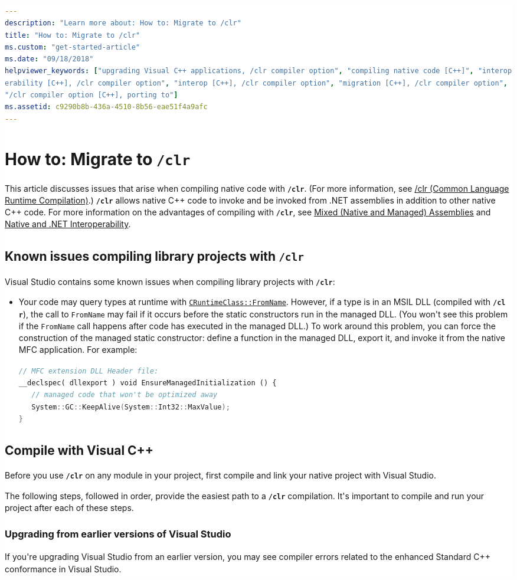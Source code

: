 ```yaml
---
description: "Learn more about: How to: Migrate to /clr"
title: "How to: Migrate to /clr"
ms.custom: "get-started-article"
ms.date: "09/18/2018"
helpviewer_keywords: ["upgrading Visual C++ applications, /clr compiler option", "compiling native code [C++]", "interoperability [C++], /clr compiler option", "interop [C++], /clr compiler option", "migration [C++], /clr compiler option", "/clr compiler option [C++], porting to"]
ms.assetid: c9290b8b-436a-4510-8b56-eae51f4a9afc
---
```

# How to: Migrate to `/clr`

This article discusses issues that arise when compiling native code with **`/clr`**. (For more information, see [/clr (Common Language Runtime Compilation)](../build/reference/clr-common-language-runtime-compilation.md).) **`/clr`** allows native C++ code to invoke and be invoked from .NET assemblies in addition to other native C++ code. For more information on the advantages of compiling with **`/clr`**, see [Mixed (Native and Managed) Assemblies](../dotnet/mixed-native-and-managed-assemblies.md) and [Native and .NET Interoperability](../dotnet/native-and-dotnet-interoperability.md).

## Known issues compiling library projects with `/clr`

Visual Studio contains some known issues when compiling library projects with **`/clr`**:

- Your code may query types at runtime with [`CRuntimeClass::FromName`](../mfc/reference/cruntimeclass-structure.md#fromname). However, if a type is in an MSIL DLL (compiled with **`/clr`**), the call to `FromName` may fail if it occurs before the static constructors run in the managed DLL. (You won't see this problem if the `FromName` call happens after code has executed in the managed DLL.) To work around this problem, you can force the construction of the managed static constructor: define a function in the managed DLL, export it, and invoke it from the native MFC application. For example:

    ```cpp
    // MFC extension DLL Header file:
    __declspec( dllexport ) void EnsureManagedInitialization () {
       // managed code that won't be optimized away
       System::GC::KeepAlive(System::Int32::MaxValue);
    }
    ```

## Compile with Visual C++

Before you use **`/clr`** on any module in your project, first compile and link your native project with Visual Studio.

The following steps, followed in order, provide the easiest path to a **`/clr`** compilation. It's important to compile and run your project after each of these steps.

### Upgrading from earlier versions of Visual Studio

If you're upgrading Visual Studio from an earlier version, you may see compiler errors related to the enhanced Standard C++ conformance in Visual Studio.

